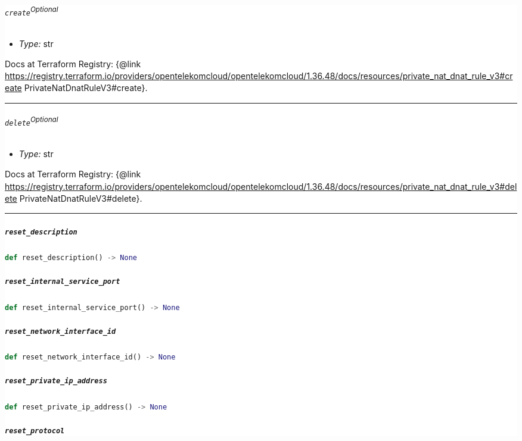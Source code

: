 ###### `create`<sup>Optional</sup> <a name="create" id="@cdktf/provider-opentelekomcloud.privateNatDnatRuleV3.PrivateNatDnatRuleV3.putTimeouts.parameter.create"></a>

- *Type:* str

Docs at Terraform Registry: {@link https://registry.terraform.io/providers/opentelekomcloud/opentelekomcloud/1.36.48/docs/resources/private_nat_dnat_rule_v3#create PrivateNatDnatRuleV3#create}.

---

###### `delete`<sup>Optional</sup> <a name="delete" id="@cdktf/provider-opentelekomcloud.privateNatDnatRuleV3.PrivateNatDnatRuleV3.putTimeouts.parameter.delete"></a>

- *Type:* str

Docs at Terraform Registry: {@link https://registry.terraform.io/providers/opentelekomcloud/opentelekomcloud/1.36.48/docs/resources/private_nat_dnat_rule_v3#delete PrivateNatDnatRuleV3#delete}.

---

##### `reset_description` <a name="reset_description" id="@cdktf/provider-opentelekomcloud.privateNatDnatRuleV3.PrivateNatDnatRuleV3.resetDescription"></a>

```python
def reset_description() -> None
```

##### `reset_internal_service_port` <a name="reset_internal_service_port" id="@cdktf/provider-opentelekomcloud.privateNatDnatRuleV3.PrivateNatDnatRuleV3.resetInternalServicePort"></a>

```python
def reset_internal_service_port() -> None
```

##### `reset_network_interface_id` <a name="reset_network_interface_id" id="@cdktf/provider-opentelekomcloud.privateNatDnatRuleV3.PrivateNatDnatRuleV3.resetNetworkInterfaceId"></a>

```python
def reset_network_interface_id() -> None
```

##### `reset_private_ip_address` <a name="reset_private_ip_address" id="@cdktf/provider-opentelekomcloud.privateNatDnatRuleV3.PrivateNatDnatRuleV3.resetPrivateIpAddress"></a>

```python
def reset_private_ip_address() -> None
```

##### `reset_protocol` <a name="reset_protocol" id="@cdktf/provider-opentelekomcloud.privateNatDnatRuleV3.PrivateNatDnatRuleV3.resetProtocol"></a>
